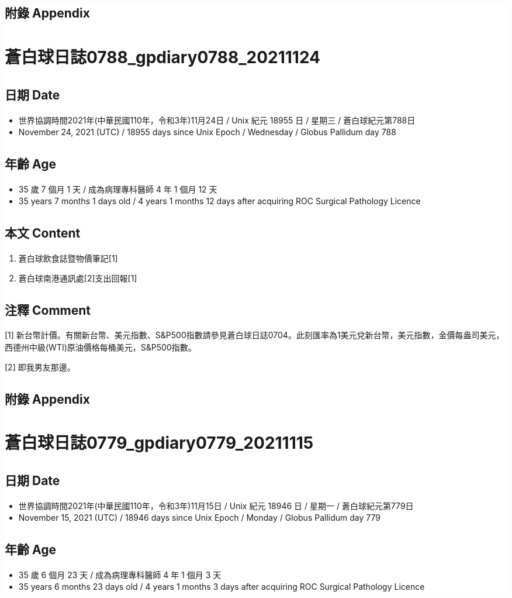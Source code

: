 ## 附錄 Appendix ##



[_metadata_:encoding]: - "utf-8"
[_metadata_:language]: - "zh-Hant-TW"
[_metadata_:fileformat]: - "markdown"
[_metadata_:MIME_type]: - "text/plain"
[_metadata_:markdown_version]: - "commonmark version 0.30"
[_metadata_:markdown_spec]: - "https://spec.commonmark.org/0.30/"

# 蒼白球日誌0788_gpdiary0788_20211124 #

## 日期 Date ##

* 世界協調時間2021年(中華民國110年，令和3年)11月24日 / Unix 紀元 18955 日 / 星期三 / 蒼白球紀元第788日
* November 24, 2021 (UTC) / 18955 days since Unix Epoch / Wednesday / Globus Pallidum day 788

## 年齡 Age ##

* 35 歲 7 個月 1 天 / 成為病理專科醫師 4 年 1 個月 12 天
* 35 years 7 months 1 days old / 4 years 1 months 12 days after acquiring ROC Surgical Pathology Licence

## 本文 Content ##

1. 蒼白球飲食誌暨物價筆記[1]

    
2. 蒼白球南港通訊處[2]支出回報[1]

    

## 注釋 Comment ##

[1] 新台幣計價。有關新台幣、美元指數、S&P500指數請參見蒼白球日誌0704。此刻匯率為1美元兌新台幣，美元指數，金價每盎司美元，西德州中級(WTI)原油價格每桶美元，S&P500指數。


[2] 即我男友那邊。



## 附錄 Appendix ##



[_metadata_:encoding]: - "utf-8"
[_metadata_:language]: - "zh-Hant-TW"
[_metadata_:fileformat]: - "markdown"
[_metadata_:MIME_type]: - "text/plain"
[_metadata_:markdown_version]: - "commonmark version 0.30"
[_metadata_:markdown_spec]: - "https://spec.commonmark.org/0.30/"

# 蒼白球日誌0779_gpdiary0779_20211115 #

## 日期 Date ##

* 世界協調時間2021年(中華民國110年，令和3年)11月15日 / Unix 紀元 18946 日 / 星期一 / 蒼白球紀元第779日
* November 15, 2021 (UTC) / 18946 days since Unix Epoch / Monday / Globus Pallidum day 779

## 年齡 Age ##

* 35 歲 6 個月 23 天 / 成為病理專科醫師 4 年 1 個月 3 天
* 35 years 6 months 23 days old / 4 years 1 months 3 days after acquiring ROC Surgical Pathology Licence
